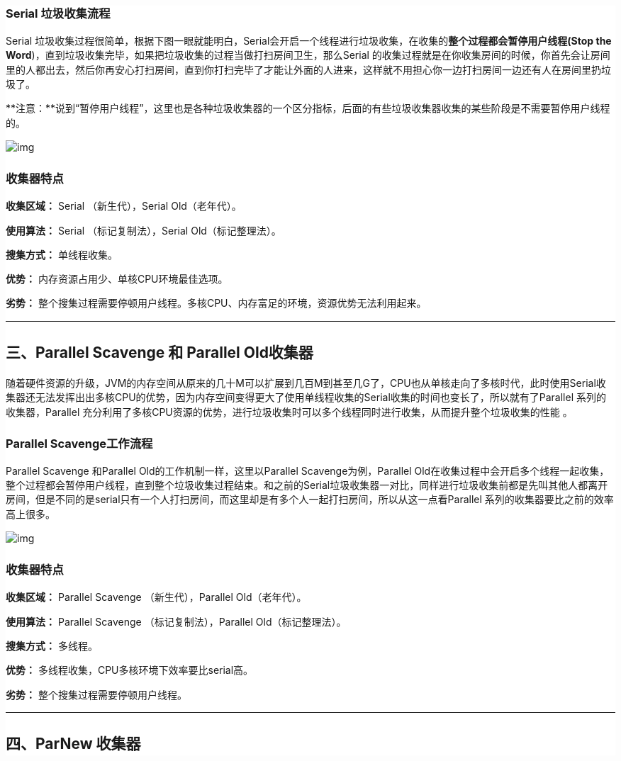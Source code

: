 ### **Serial 垃圾收集流程**

Serial 垃圾收集过程很简单，根据下图一眼就能明白，Serial会开启一个线程进行垃圾收集，在收集的**整个过程都会暂停用户线程(Stop the Word**)，直到垃圾收集完毕，如果把垃圾收集的过程当做打扫房间卫生，那么Serial 的收集过程就是在你收集房间的时候，你首先会让房间里的人都出去，然后你再安心打扫房间，直到你打扫完毕了才能让外面的人进来，这样就不用担心你一边打扫房间一边还有人在房间里扔垃圾了。

**注意：**说到“暂停用户线程”，这里也是各种垃圾收集器的一个区分指标，后面的有些垃圾收集器收集的某些阶段是不需要暂停用户线程的。

![img](https://pic3.zhimg.com/80/v2-6d47c30c381efef7ecf8a4b4136bf926_720w.jpg)



### **收集器特点**

**收集区域：** Serial （新生代），Serial Old（老年代）。

**使用算法：** Serial （标记复制法），Serial Old（标记整理法）。

**搜集方式：** 单线程收集。

**优势：** 内存资源占用少、单核CPU环境最佳选项。

**劣势：** 整个搜集过程需要停顿用户线程。多核CPU、内存富足的环境，资源优势无法利用起来。

------

## **三、Parallel Scavenge 和 Parallel Old收集器**

随着硬件资源的升级，JVM的内存空间从原来的几十M可以扩展到几百M到甚至几G了，CPU也从单核走向了多核时代，此时使用Serial收集器还无法发挥出出多核CPU的优势，因为内存空间变得更大了使用单线程收集的Serial收集的时间也变长了，所以就有了Parallel 系列的收集器，Parallel 充分利用了多核CPU资源的优势，进行垃圾收集时可以多个线程同时进行收集，从而提升整个垃圾收集的性能 。



### **Parallel Scavenge工作流程**

Parallel Scavenge 和Parallel Old的工作机制一样，这里以Parallel Scavenge为例，Parallel Old在收集过程中会开启多个线程一起收集，整个过程都会暂停用户线程，直到整个垃圾收集过程结束。和之前的Serial垃圾收集器一对比，同样进行垃圾收集前都是先叫其他人都离开房间，但是不同的是serial只有一个人打扫房间，而这里却是有多个人一起打扫房间，所以从这一点看Parallel 系列的收集器要比之前的效率高上很多。

![img](https://pic1.zhimg.com/80/v2-c45edacab1e033105ccc803cacfaa9b4_720w.jpg)



### **收集器特点**

**收集区域：** Parallel Scavenge （新生代），Parallel Old（老年代）。

**使用算法：** Parallel Scavenge （标记复制法），Parallel Old（标记整理法）。

**搜集方式：** 多线程。

**优势：** 多线程收集，CPU多核环境下效率要比serial高。

**劣势：** 整个搜集过程需要停顿用户线程。

------

## **四、ParNew 收集器**
